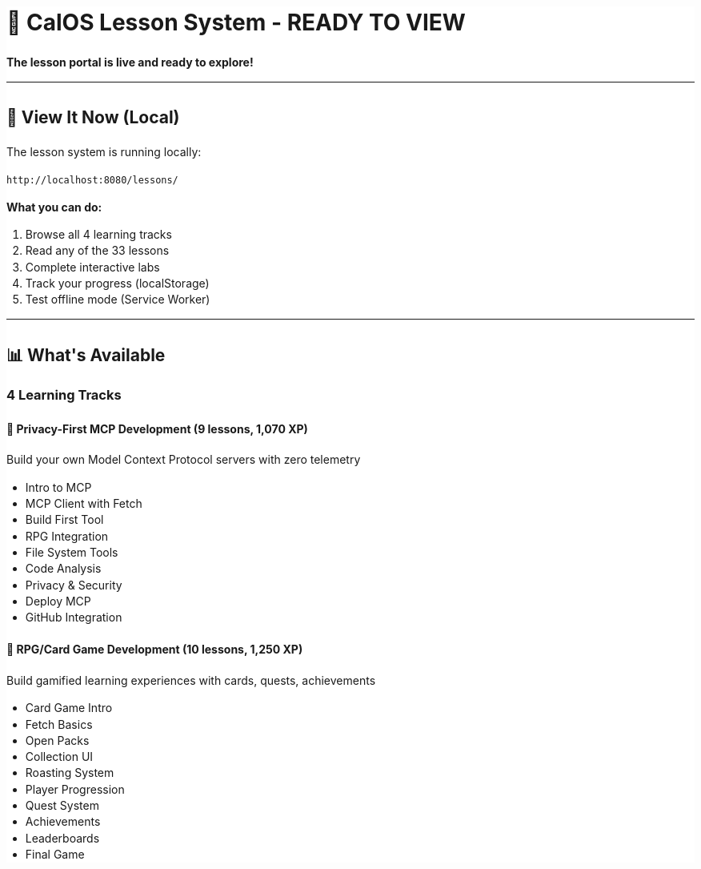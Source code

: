 # 🎉 CalOS Lesson System - READY TO VIEW

**The lesson portal is live and ready to explore!**

---

## 🚀 View It Now (Local)

The lesson system is running locally:

```
http://localhost:8080/lessons/
```

**What you can do:**
1. Browse all 4 learning tracks
2. Read any of the 33 lessons
3. Complete interactive labs
4. Track your progress (localStorage)
5. Test offline mode (Service Worker)

---

## 📊 What's Available

### 4 Learning Tracks

#### 🔧 Privacy-First MCP Development (9 lessons, 1,070 XP)
Build your own Model Context Protocol servers with zero telemetry
- Intro to MCP
- MCP Client with Fetch
- Build First Tool
- RPG Integration
- File System Tools
- Code Analysis
- Privacy & Security
- Deploy MCP
- GitHub Integration

#### 🎴 RPG/Card Game Development (10 lessons, 1,250 XP)
Build gamified learning experiences with cards, quests, achievements
- Card Game Intro
- Fetch Basics
- Open Packs
- Collection UI
- Roasting System
- Player Progression
- Quest System
- Achievements
- Leaderboards
- Final Game
